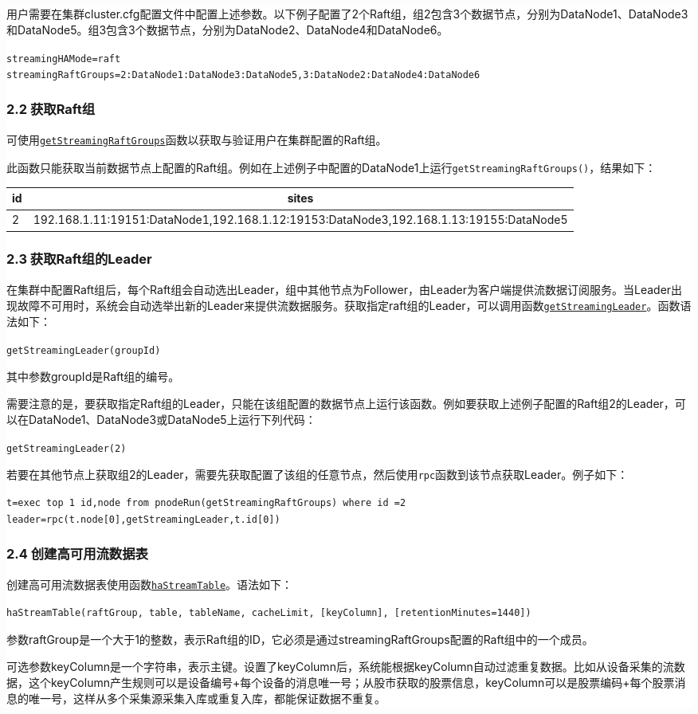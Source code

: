 用户需要在集群cluster.cfg配置文件中配置上述参数。以下例子配置了2个Raft组，组2包含3个数据节点，分别为DataNode1、DataNode3和DataNode5。组3包含3个数据节点，分别为DataNode2、DataNode4和DataNode6。

```
streamingHAMode=raft
streamingRaftGroups=2:DataNode1:DataNode3:DataNode5,3:DataNode2:DataNode4:DataNode6
```

### 2.2 获取Raft组

可使用[`getStreamingRaftGroups`](https://www.dolphindb.cn/cn/help/FunctionsandCommands/FunctionReferences/g/getStreamingRaftGroups.html)函数以获取与验证用户在集群配置的Raft组。

此函数只能获取当前数据节点上配置的Raft组。例如在上述例子中配置的DataNode1上运行`getStreamingRaftGroups()`，结果如下：

| id   | sites                                    |
| ---- | ---------------------------------------- |
| 2    | 192.168.1.11:19151:DataNode1,192.168.1.12:19153:DataNode3,192.168.1.13:19155:DataNode5 |

### 2.3 获取Raft组的Leader

在集群中配置Raft组后，每个Raft组会自动选出Leader，组中其他节点为Follower，由Leader为客户端提供流数据订阅服务。当Leader出现故障不可用时，系统会自动选举出新的Leader来提供流数据服务。获取指定raft组的Leader，可以调用函数[`getStreamingLeader`](https://www.dolphindb.cn/cn/help/FunctionsandCommands/FunctionReferences/g/getStreamingLeader.html)。函数语法如下：

```
getStreamingLeader(groupId)
```

其中参数groupId是Raft组的编号。

需要注意的是，要获取指定Raft组的Leader，只能在该组配置的数据节点上运行该函数。例如要获取上述例子配置的Raft组2的Leader，可以在DataNode1、DataNode3或DataNode5上运行下列代码：

```
getStreamingLeader(2)
```

若要在其他节点上获取组2的Leader，需要先获取配置了该组的任意节点，然后使用`rpc`函数到该节点获取Leader。例子如下：

```
t=exec top 1 id,node from pnodeRun(getStreamingRaftGroups) where id =2
leader=rpc(t.node[0],getStreamingLeader,t.id[0])
```

### 2.4 创建高可用流数据表

创建高可用流数据表使用函数[`haStreamTable`](https://www.dolphindb.cn/cn/help/FunctionsandCommands/FunctionReferences/h/haStreamTable.html)。语法如下：

```
haStreamTable(raftGroup, table, tableName, cacheLimit, [keyColumn], [retentionMinutes=1440])
```

参数raftGroup是一个大于1的整数，表示Raft组的ID，它必须是通过streamingRaftGroups配置的Raft组中的一个成员。

可选参数keyColumn是一个字符串，表示主键。设置了keyColumn后，系统能根据keyColumn自动过滤重复数据。比如从设备采集的流数据，这个keyColumn产生规则可以是设备编号+每个设备的消息唯一号；从股市获取的股票信息，keyColumn可以是股票编码+每个股票消息的唯一号，这样从多个采集源采集入库或重复入库，都能保证数据不重复。
